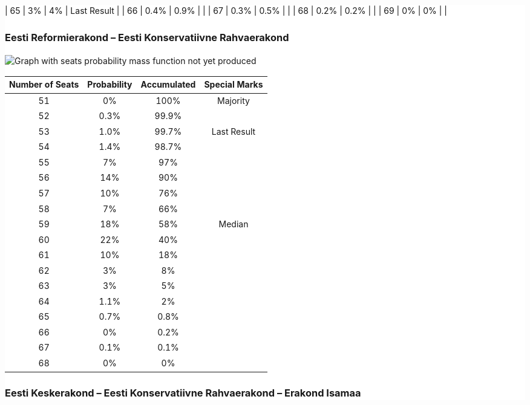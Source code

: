 | 65 | 3% | 4% | Last Result |
| 66 | 0.4% | 0.9% |  |
| 67 | 0.3% | 0.5% |  |
| 68 | 0.2% | 0.2% |  |
| 69 | 0% | 0% |  |

### Eesti Reformierakond – Eesti Konservatiivne Rahvaerakond

![Graph with seats probability mass function not yet produced](2021-03-15-Norstat-coalitions-seats-pmf-ref–ekre.png "Seats Probability Mass Function")

| Number of Seats | Probability | Accumulated | Special Marks |
|:---------------:|:-----------:|:-----------:|:-------------:|
| 51 | 0% | 100% | Majority |
| 52 | 0.3% | 99.9% |  |
| 53 | 1.0% | 99.7% | Last Result |
| 54 | 1.4% | 98.7% |  |
| 55 | 7% | 97% |  |
| 56 | 14% | 90% |  |
| 57 | 10% | 76% |  |
| 58 | 7% | 66% |  |
| 59 | 18% | 58% | Median |
| 60 | 22% | 40% |  |
| 61 | 10% | 18% |  |
| 62 | 3% | 8% |  |
| 63 | 3% | 5% |  |
| 64 | 1.1% | 2% |  |
| 65 | 0.7% | 0.8% |  |
| 66 | 0% | 0.2% |  |
| 67 | 0.1% | 0.1% |  |
| 68 | 0% | 0% |  |

### Eesti Keskerakond – Eesti Konservatiivne Rahvaerakond – Erakond Isamaa
